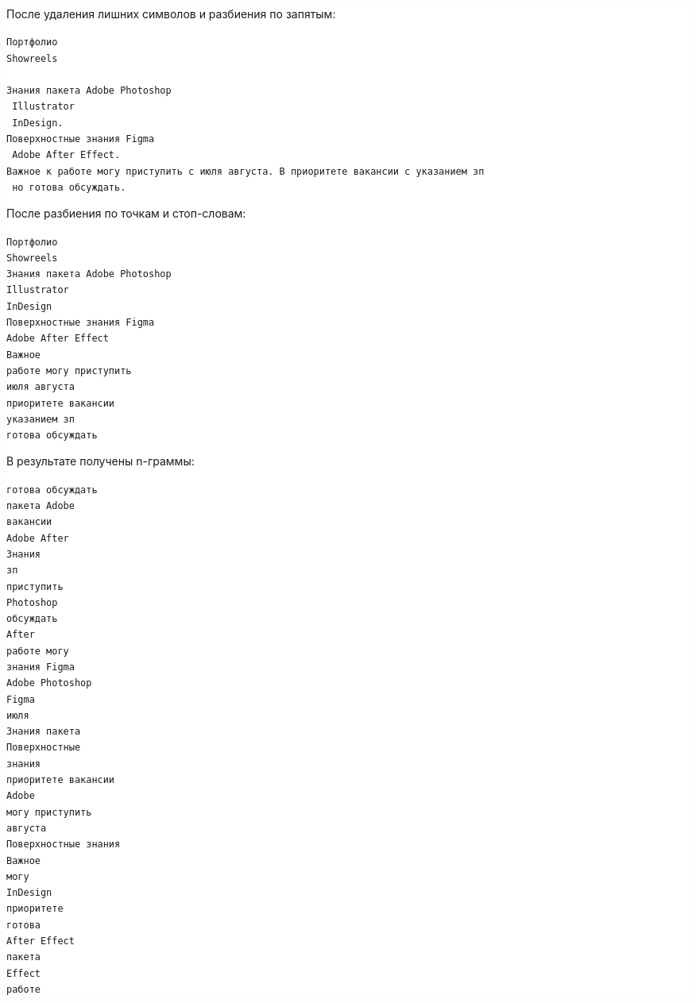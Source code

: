 После удаления лишних символов и разбиения по запятым:
```
Портфолио
Showreels 

Знания пакета Adobe Photoshop
 Illustrator
 InDesign.
Поверхностные знания Figma
 Adobe After Effect.
Важное к работе могу приступить с июля августа. В приоритете вакансии с указанием зп
 но готова обсуждать.
```

После разбиения по точкам и стоп-словам:
```
Портфолио
Showreels
Знания пакета Adobe Photoshop
Illustrator
InDesign
Поверхностные знания Figma
Adobe After Effect
Важное
работе могу приступить
июля августа
приоритете вакансии
указанием зп
готова обсуждать
```

В результате получены n-граммы:
```
готова обсуждать
пакета Adobe
вакансии
Adobe After
Знания
зп
приступить
Photoshop
обсуждать
After
работе могу
знания Figma
Adobe Photoshop
Figma
июля
Знания пакета
Поверхностные
знания
приоритете вакансии
Adobe
могу приступить
августа
Поверхностные знания
Важное
могу
InDesign
приоритете
готова
After Effect
пакета
Effect
работе
```